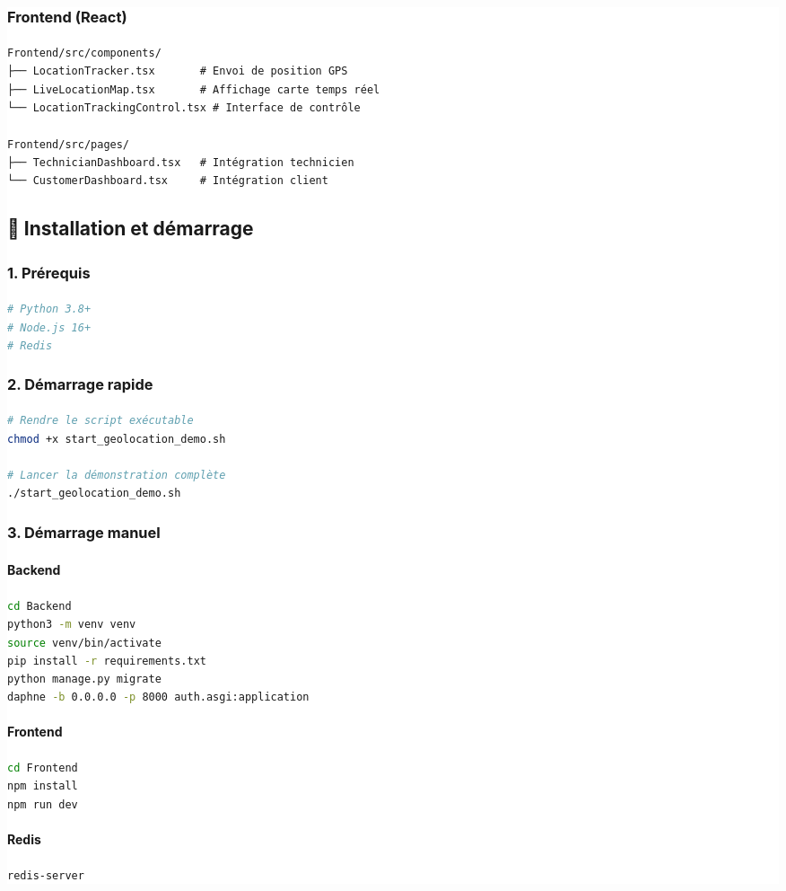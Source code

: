 ### Frontend (React)
```
Frontend/src/components/
├── LocationTracker.tsx       # Envoi de position GPS
├── LiveLocationMap.tsx       # Affichage carte temps réel
└── LocationTrackingControl.tsx # Interface de contrôle

Frontend/src/pages/
├── TechnicianDashboard.tsx   # Intégration technicien
└── CustomerDashboard.tsx     # Intégration client
```

## 🚀 Installation et démarrage

### 1. Prérequis
```bash
# Python 3.8+
# Node.js 16+
# Redis
```

### 2. Démarrage rapide
```bash
# Rendre le script exécutable
chmod +x start_geolocation_demo.sh

# Lancer la démonstration complète
./start_geolocation_demo.sh
```

### 3. Démarrage manuel

#### Backend
```bash
cd Backend
python3 -m venv venv
source venv/bin/activate
pip install -r requirements.txt
python manage.py migrate
daphne -b 0.0.0.0 -p 8000 auth.asgi:application
```

#### Frontend
```bash
cd Frontend
npm install
npm run dev
```

#### Redis
```bash
redis-server
```
